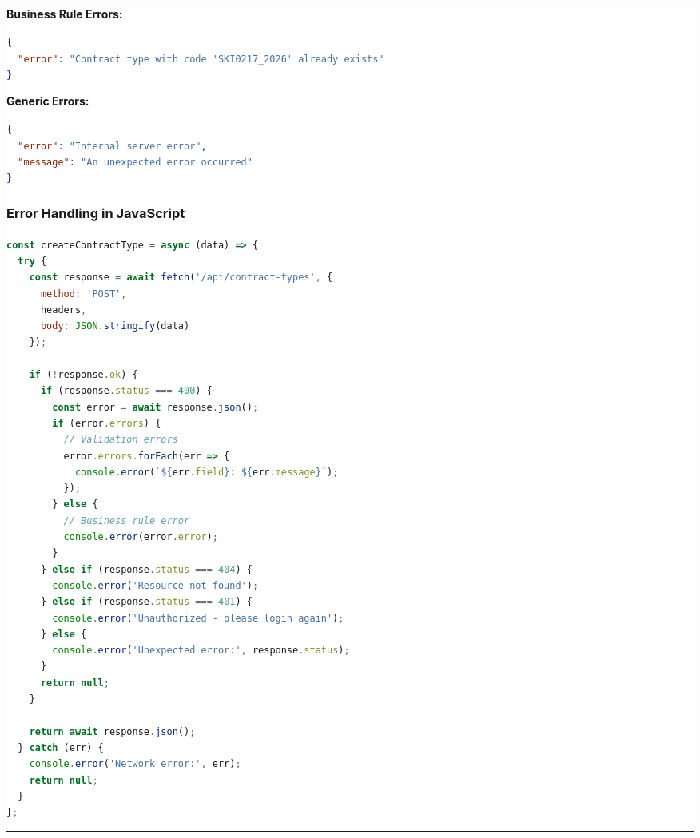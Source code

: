 **Business Rule Errors:**

```json
{
  "error": "Contract type with code 'SKI0217_2026' already exists"
}
```

**Generic Errors:**

```json
{
  "error": "Internal server error",
  "message": "An unexpected error occurred"
}
```

### Error Handling in JavaScript

```javascript
const createContractType = async (data) => {
  try {
    const response = await fetch('/api/contract-types', {
      method: 'POST',
      headers,
      body: JSON.stringify(data)
    });

    if (!response.ok) {
      if (response.status === 400) {
        const error = await response.json();
        if (error.errors) {
          // Validation errors
          error.errors.forEach(err => {
            console.error(`${err.field}: ${err.message}`);
          });
        } else {
          // Business rule error
          console.error(error.error);
        }
      } else if (response.status === 404) {
        console.error('Resource not found');
      } else if (response.status === 401) {
        console.error('Unauthorized - please login again');
      } else {
        console.error('Unexpected error:', response.status);
      }
      return null;
    }

    return await response.json();
  } catch (err) {
    console.error('Network error:', err);
    return null;
  }
};
```

---